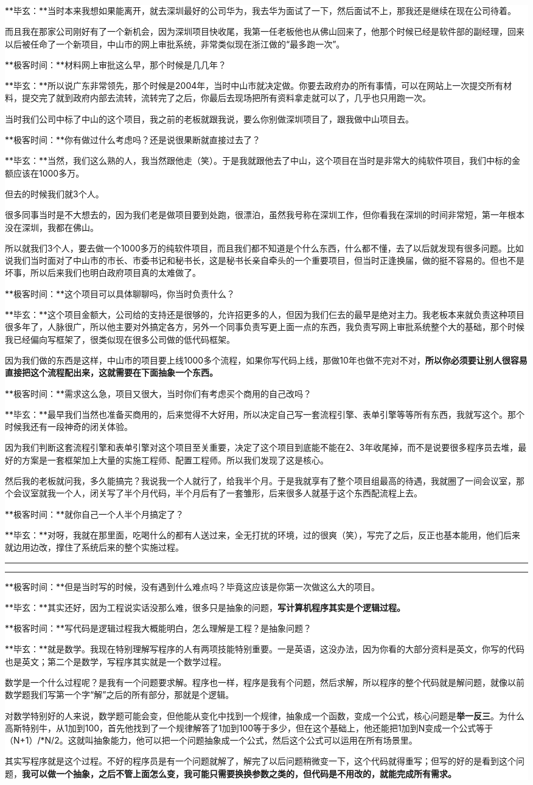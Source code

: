 **毕玄：**当时本来我想如果能离开，就去深圳最好的公司华为，我去华为面试了一下，然后面试不上，那我还是继续在现在公司待着。

而且我在那家公司刚好有了一个新机会，因为深圳项目快收尾，我第一任老板他也从佛山回来了，他那个时候已经是软件部的副经理，回来以后被任命了一个新项目，中山市的网上审批系统，非常类似现在浙江做的“最多跑一次”。

**极客时间：**材料网上审批这么早，那个时候是几几年？

**毕玄：**所以说广东非常领先，那个时候是2004年，当时中山市就决定做。你要去政府办的所有事情，可以在网站上一次提交所有材料，提交完了就到政府内部去流转，流转完了之后，你最后去现场把所有资料拿走就可以了，几乎也只用跑一次。

当时我们公司中标了中山的这个项目，我之前的老板就跟我说，要么你别做深圳项目了，跟我做中山项目去。

**极客时间：**你有做过什么考虑吗？还是说很果断就直接过去了？

**毕玄：**当然，我们这么熟的人，我当然跟他走（笑）。于是我就跟他去了中山，这个项目在当时是非常大的纯软件项目，我们中标的金额应该在1000多万。

但去的时候我们就3个人。

很多同事当时是不大想去的，因为我们老是做项目要到处跑，很漂泊，虽然我号称在深圳工作，但你看我在深圳的时间非常短，第一年根本没在深圳，我都在佛山。

所以就我们3个人，要去做一个1000多万的纯软件项目，而且我们都不知道是个什么东西，什么都不懂，去了以后就发现有很多问题。比如说我们当时面对了中山市的市长、市委书记和秘书长，这是秘书长亲自牵头的一个重要项目，但当时正逢换届，做的挺不容易的。但也不是坏事，所以后来我们也明白政府项目真的太难做了。

**极客时间：**这个项目可以具体聊聊吗，你当时负责什么？

**毕玄：**这个项目金额大，公司给的支持还是很够的，允许招更多的人，但因为我们仨去的最早是绝对主力。我老板本来就负责这种项目很多年了，人脉很广，所以他主要对外搞定各方，另外一个同事负责写更上面一点的东西，我负责写网上审批系统整个大的基础，那个时候我已经偏向写框架了，很类似现在很多公司做的低代码框架。

因为我们做的东西是这样，中山市的项目要上线1000多个流程，如果你写代码上线，那做10年也做不完对不对，**所以你必须要让别人很容易直接把这个流程配出来，这就需要在下面抽象一个东西。**

**极客时间：**需求这么急，项目又很大，当时你们有考虑买个商用的自己改吗？

**毕玄：**最早我们当然也准备买商用的，后来觉得不大好用，所以决定自己写一套流程引擎、表单引擎等等所有东西，我就写这个。那个时候我还有一段神奇的闭关体验。

因为我们判断这套流程引擎和表单引擎对这个项目至关重要，决定了这个项目到底能不能在2、3年收尾掉，而不是说要很多程序员去堆，最好的方案是一套框架加上大量的实施工程师、配置工程师。所以我们发现了这是核心。

然后我的老板就问我，多久能搞完？我说我一个人就行了，给我半个月。于是我就享有了整个项目组最高的待遇，我就圈了一间会议室，那个会议室就我一个人，闭关写了半个月代码，半个月后有了一套雏形，后来很多人就基于这个东西配流程上去。

**极客时间：**就你自己一个人半个月搞定了？

**毕玄：**对呀，我就在那里面，吃喝什么的都有人送过来，全无打扰的环境，过的很爽（笑），写完了之后，反正也基本能用，他们后来就边用边改，撑住了系统后来的整个实施过程。

****

****

**极客时间：**但是当时写的时候，没有遇到什么难点吗？毕竟这应该是你第一次做这么大的项目。

**毕玄：**其实还好，因为工程说实话没那么难，很多只是抽象的问题，**写计算机程序其实是个逻辑过程。**

**极客时间：**写代码是逻辑过程我大概能明白，怎么理解是工程？是抽象问题？

**毕玄：**就是数学。我现在特别理解写程序的人有两项技能特别重要。一是英语，这没办法，因为你看的大部分资料是英文，你写的代码也是英文；第二个是数学，写程序其实就是一个数学过程。

数学是一个什么过程呢？是我有一个问题要求解。程序也一样，程序是我有个问题，然后求解，所以程序的整个代码就是解问题，就像以前数学题我们写第一个字“解”之后的所有部分，那就是个逻辑。

对数学特别好的人来说，数学题可能会变，但他能从变化中找到一个规律，抽象成一个函数，变成一个公式，核心问题是**举一反三**。为什么高斯特别牛，从1加到100，首先他找到了一个规律解答了1加到100等于多少，但在这个基础上，他还能把1加到N变成一个公式等于（N+1）/*N/2。这就叫抽象能力，他可以把一个问题抽象成一个公式，然后这个公式可以运用在所有场景里。

其实写程序就是这个过程。不好的程序员是有一个问题就解了，解完了以后问题稍微变一下，这个代码就得重写；但写的好的是看到这个问题，**我可以做一个抽象，之后不管上面怎么变，我可能只需要换换参数之类的，但代码是不用改的，就能完成所有需求。**
